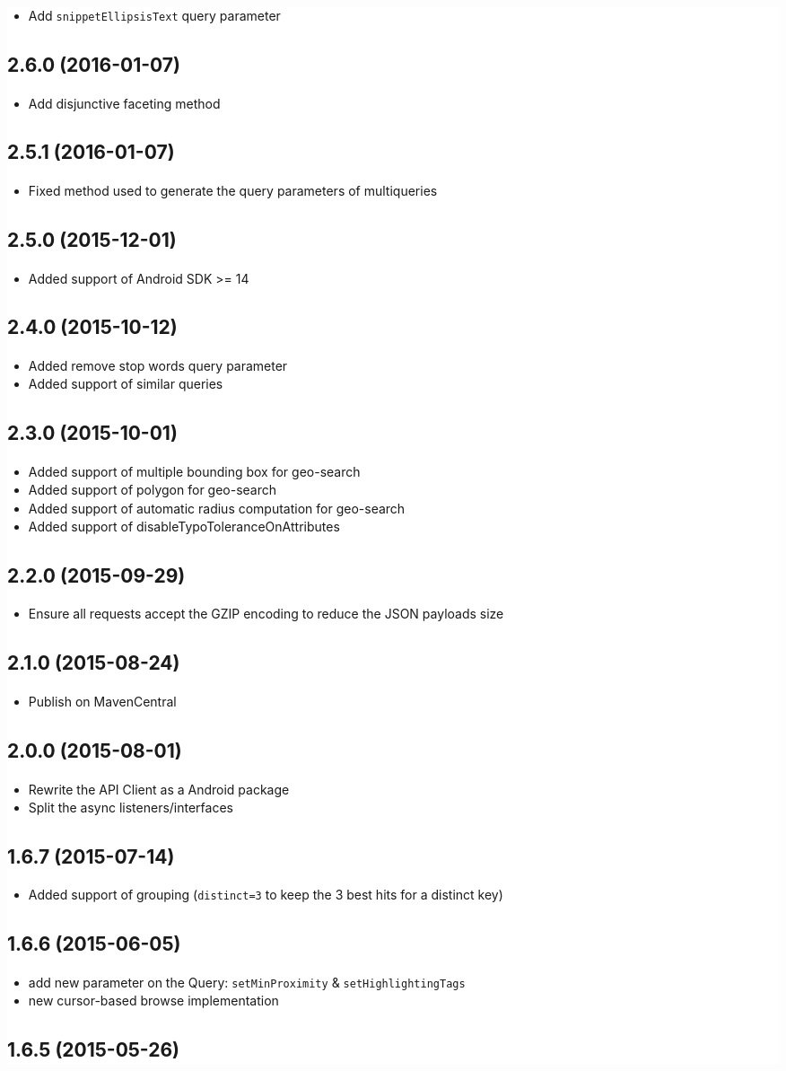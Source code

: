 - Add `snippetEllipsisText` query parameter

## 2.6.0 (2016-01-07)

- Add disjunctive faceting method

## 2.5.1 (2016-01-07)

- Fixed method used to generate the query parameters of multiqueries

## 2.5.0 (2015-12-01)

- Added support of Android SDK >= 14

## 2.4.0 (2015-10-12)

- Added remove stop words query parameter
- Added support of similar queries

## 2.3.0 (2015-10-01)

- Added support of multiple bounding box for geo-search
- Added support	of polygon for geo-search
- Added	support	of automatic radius computation	for geo-search
- Added	support	of disableTypoToleranceOnAttributes

## 2.2.0 (2015-09-29)

- Ensure all requests accept the GZIP encoding to reduce the JSON payloads size

## 2.1.0 (2015-08-24)

- Publish on MavenCentral

## 2.0.0 (2015-08-01)

- Rewrite the API Client as a Android package
- Split the async listeners/interfaces

1.6.7 (2015-07-14)
------------------

- Added support of grouping (`distinct=3` to keep the 3 best hits for a distinct key)

1.6.6 (2015-06-05)
--------------------

- add new parameter on the Query: `setMinProximity` & `setHighlightingTags`
- new cursor-based browse implementation

1.6.5 (2015-05-26)
------------------
